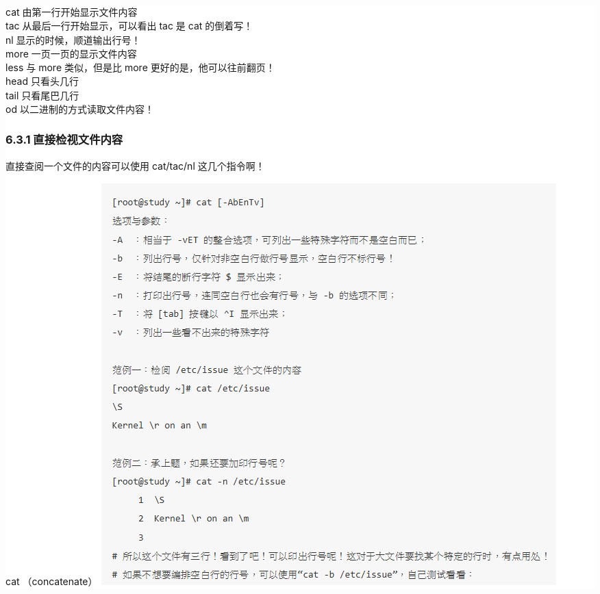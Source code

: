 cat 由第一行开始显示文件内容<br>
tac 从最后一行开始显示，可以看出 tac 是 cat 的倒着写！<br>
nl 显示的时候，顺道输出行号！<br>
more 一页一页的显示文件内容<br>
less 与 more 类似，但是比 more 更好的是，他可以往前翻页！<br>
head 只看头几行<br>
tail 只看尾巴几行<br>
od 以二进制的方式读取文件内容！


### 6.3.1 直接检视文件内容

直接查阅一个文件的内容可以使用 cat/tac/nl 这几个指令啊！

cat （concatenate）
![alt text](image-15.png)
